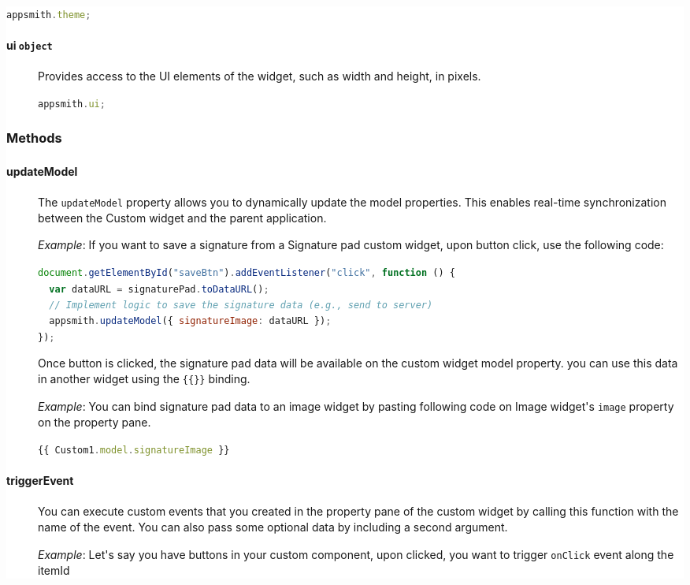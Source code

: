 ```js
appsmith.theme;
```

</dd>

#### ui `object`

<dd>

Provides access to the UI elements of the widget, such as width and height, in pixels.

```js
appsmith.ui;
```

</dd>

### Methods

#### updateModel

<dd>

The `updateModel` property allows you to dynamically update the model properties. This enables real-time synchronization between the Custom widget and the parent application.

_Example_: If you want to save a signature from a Signature pad custom widget, upon button click, use the following code:

```js
document.getElementById("saveBtn").addEventListener("click", function () {
  var dataURL = signaturePad.toDataURL();
  // Implement logic to save the signature data (e.g., send to server)
  appsmith.updateModel({ signatureImage: dataURL });
});
```

Once button is clicked, the signature pad data will be available on the custom widget model property. you can use this data in another widget using the `{{}}` binding.

_Example_: You can bind signature pad data to an image widget by pasting following code on Image widget's `image` property on the property pane.

```js
{{ Custom1.model.signatureImage }}
```

</dd>

#### triggerEvent

<dd>

You can execute custom events that you created in the property pane of the custom widget by calling this function with the name of the event. You can also pass some optional data by including a second argument.


_Example_: Let's say you have buttons in your custom component, upon clicked, you want to trigger `onClick` event along the itemId
